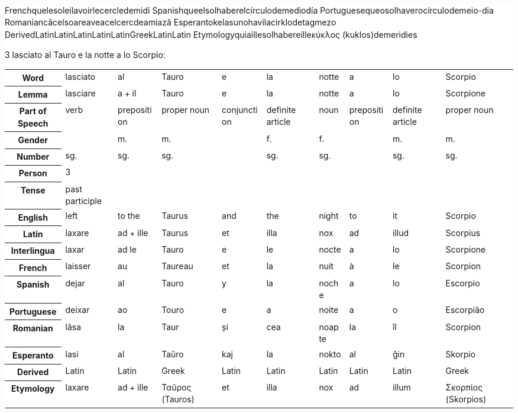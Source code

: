 <tr><th>French</th><td>que</td><td>le</td><td>soleil</td><td>avoir</td><td>le</td><td>cercle</td><td>de</td><td>midi</td></tr>
<tr><th>Spanish</th><td>que</td><td>el</td><td>sol</td><td>haber</td><td>el</td><td>círculo</td><td>de</td><td>mediodía</td></tr>
<tr><th>Portuguese</th><td>que</td><td>o</td><td>sol</td><td>haver</td><td>o</td><td>círculo</td><td>de</td><td>meio-dia</td></tr>
<tr><th>Romanian</th><td>că</td><td>cel</td><td>soare</td><td>avea</td><td>cel</td><td>cerc</td><td>de</td><td>amiază</td></tr>
<tr><th>Esperanto</th><td>ke</td><td>la</td><td>suno</td><td>havi</td><td>la</td><td>cirklo</td><td>de</td><td>tagmezo</td></tr>
<tr><th>Derived</th><td>Latin</td><td>Latin</td><td>Latin</td><td>Latin</td><td>Latin</td><td>Greek</td><td>Latin</td><td>Latin</td></tr>
<tr><th>Etymology</th><td>quia</td><td>ille</td><td>sol</td><td>habere</td><td>ille</td><td>κύκλος (kuklos)</td><td>de</td><td>meridies</td></tr>
</table>

3 lasciato al Tauro e la notte a lo Scorpio:

<table>
<tr><th>Word</th><td>lasciato</td><td>al</td><td>Tauro</td><td>e</td><td>la</td><td>notte</td><td>a</td><td>lo</td><td>Scorpio</td></tr>
<tr><th>Lemma</th><td>lasciare</td><td>a + il</td><td>Tauro</td><td>e</td><td>la</td><td>notte</td><td>a</td><td>lo</td><td>Scorpione</td></tr>
<tr><th>Part of Speech</th><td>verb</td><td>preposition</td><td>proper noun</td><td>conjunction</td><td>definite article</td><td>noun</td><td>preposition</td><td>definite article</td><td>proper noun</td></tr>
<tr><th>Gender</th><td></td><td>m.</td><td>m.</td><td></td><td>f.</td><td>f.</td><td></td><td>m.</td><td>m.</td></tr>
<tr><th>Number</th><td>sg.</td><td>sg.</td><td>sg.</td><td></td><td>sg.</td><td>sg.</td><td></td><td>sg.</td><td>sg.</td></tr>
<tr><th>Person</th><td>3</td><td></td><td></td><td></td><td></td><td></td><td></td><td></td><td></td></tr>
<tr><th>Tense</th><td>past participle</td><td></td><td></td><td></td><td></td><td></td><td></td><td></td><td></td></tr>
<tr><th>English</th><td>left</td><td>to the</td><td>Taurus</td><td>and</td><td>the</td><td>night</td><td>to</td><td>it</td><td>Scorpio</td></tr>
<tr><th>Latin</th><td>laxare</td><td>ad + ille</td><td>Taurus</td><td>et</td><td>illa</td><td>nox</td><td>ad</td><td>illud</td><td>Scorpius</td></tr>
<tr><th>Interlingua</th><td>laxar</td><td>ad le</td><td>Tauro</td><td>e</td><td>le</td><td>nocte</td><td>a</td><td>lo</td><td>Scorpione</td></tr>
<tr><th>French</th><td>laisser</td><td>au</td><td>Taureau</td><td>et</td><td>la</td><td>nuit</td><td>à</td><td>le</td><td>Scorpion</td></tr>
<tr><th>Spanish</th><td>dejar</td><td>al</td><td>Tauro</td><td>y</td><td>la</td><td>noche</td><td>a</td><td>lo</td><td>Escorpio</td></tr>
<tr><th>Portuguese</th><td>deixar</td><td>ao</td><td>Touro</td><td>e</td><td>a</td><td>noite</td><td>a</td><td>o</td><td>Escorpião</td></tr>
<tr><th>Romanian</th><td>lăsa</td><td>la</td><td>Taur</td><td>și</td><td>cea</td><td>noapte</td><td>la</td><td>îl</td><td>Scorpion</td></tr>
<tr><th>Esperanto</th><td>lasi</td><td>al</td><td>Taŭro</td><td>kaj</td><td>la</td><td>nokto</td><td>al</td><td>ĝin</td><td>Skorpio</td></tr>
<tr><th>Derived</th><td>Latin</td><td>Latin</td><td>Greek</td><td>Latin</td><td>Latin</td><td>Latin</td><td>Latin</td><td>Latin</td><td>Greek</td></tr>
<tr><th>Etymology</th><td>laxare</td><td>ad + ille</td><td>Ταῦρος (Tauros)</td><td>et</td><td>illa</td><td>nox</td><td>ad</td><td>illum</td><td>Σκορπίος (Skorpios)</td></tr>
</table>
